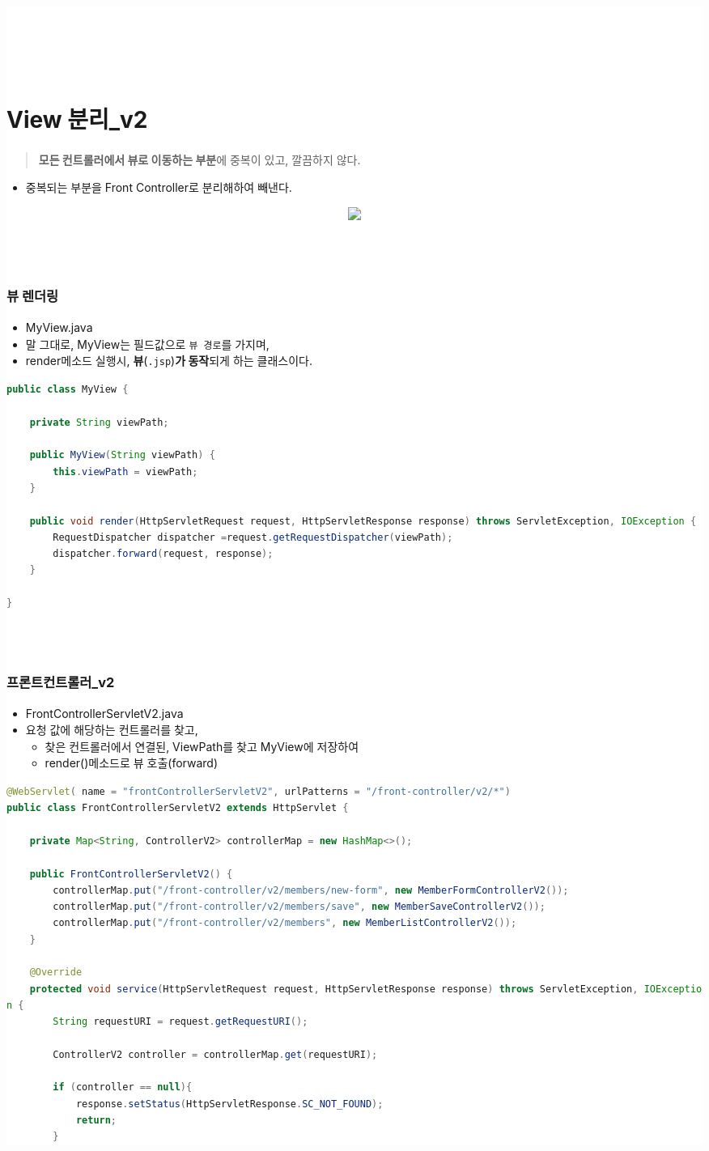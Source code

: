 <br></br>
<br></br>

# View 분리_v2<a name="ViewSeparation"></a>
> **모든 컨트롤러에서 뷰로 이동하는 부분**에 중복이 있고, 깔끔하지 않다.

- 중복되는 부분을 Front Controller로 분리해하여 빼낸다. 

<p align="center"><img src="https://user-images.githubusercontent.com/104331549/179511967-12fdc7cd-0644-4b13-be4b-c6c80cdc13b8.png" width="80%"></p>

<br></br>

### 뷰 렌더링 
 - MyView.java
 - 말 그대로, MyView는 필드값으로 `뷰 경로`를 가지며,
 - render메소드 실행시, **뷰**(`.jsp`)**가 동작**되게 하는 클래스이다.
```java
public class MyView {

    private String viewPath;

    public MyView(String viewPath) {
        this.viewPath = viewPath;
    }

    public void render(HttpServletRequest request, HttpServletResponse response) throws ServletException, IOException {
        RequestDispatcher dispatcher =request.getRequestDispatcher(viewPath);
        dispatcher.forward(request, response);
    }

}
```

<br></br>

### 프론트컨트롤러_v2
- FrontControllerServletV2.java
- 요청 값에 해당하는 컨트롤러를 찾고, 
  - 찾은 컨트롤러에서 연결된, ViewPath를 찾고 MyView에 저장하여
  - render()메소드로 뷰 호출(forward)
```java
@WebServlet( name = "frontControllerServletV2", urlPatterns = "/front-controller/v2/*")
public class FrontControllerServletV2 extends HttpServlet {

    private Map<String, ControllerV2> controllerMap = new HashMap<>();

    public FrontControllerServletV2() {
        controllerMap.put("/front-controller/v2/members/new-form", new MemberFormControllerV2());
        controllerMap.put("/front-controller/v2/members/save", new MemberSaveControllerV2());
        controllerMap.put("/front-controller/v2/members", new MemberListControllerV2());
    }

    @Override
    protected void service(HttpServletRequest request, HttpServletResponse response) throws ServletException, IOException {
        String requestURI = request.getRequestURI();

        ControllerV2 controller = controllerMap.get(requestURI);

        if (controller == null){
            response.setStatus(HttpServletResponse.SC_NOT_FOUND);
            return;
        }
```